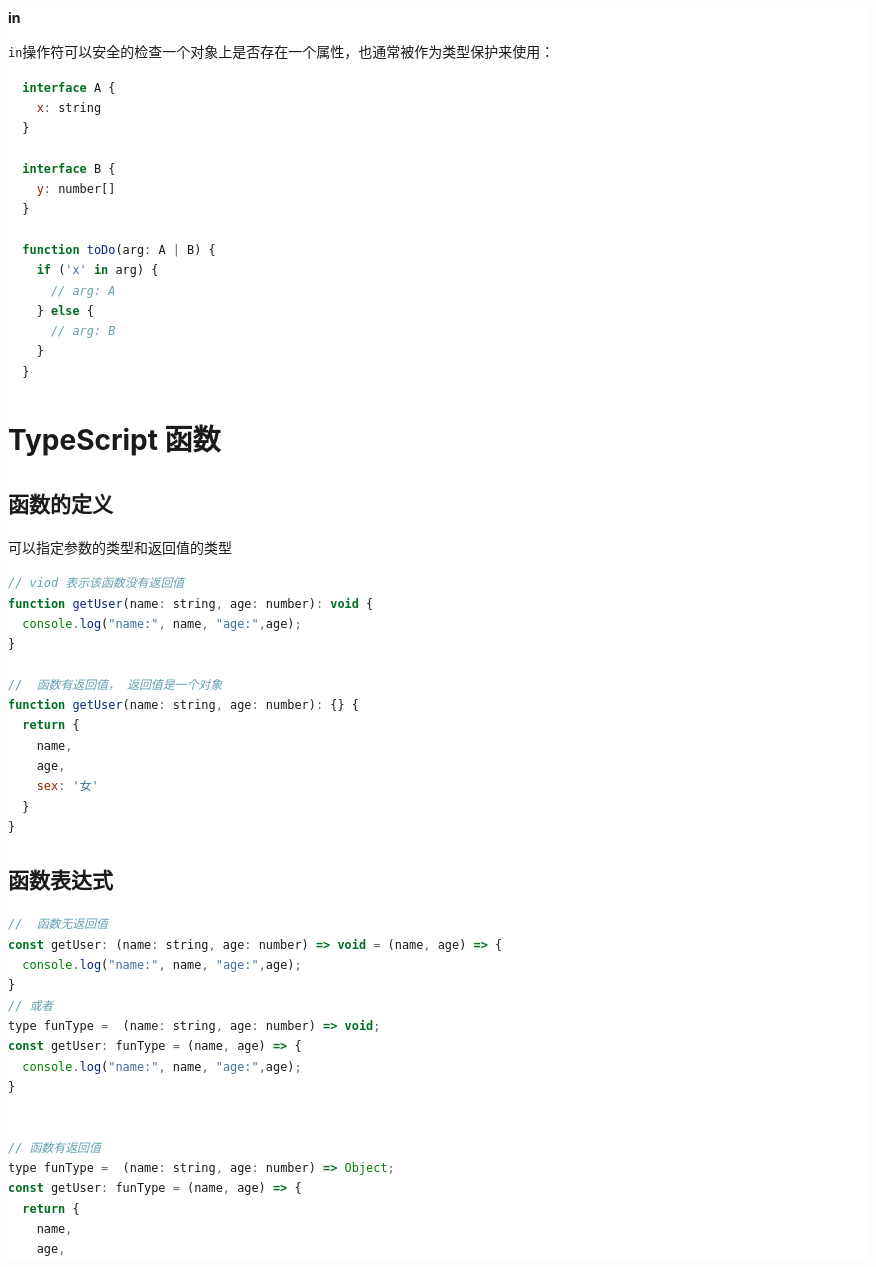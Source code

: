 **in**

`in`操作符可以安全的检查一个对象上是否存在一个属性，也通常被作为类型保护来使用：

```javascript
  interface A {
    x: string
  }

  interface B {
    y: number[]
  }

  function toDo(arg: A | B) {
    if ('x' in arg) {
      // arg: A
    } else {
      // arg: B
    }
  }
```

# TypeScript 函数

## 函数的定义

可以指定参数的类型和返回值的类型

```javascript
// viod 表示该函数没有返回值
function getUser(name: string, age: number): void {
  console.log("name:", name, "age:",age);
}

//  函数有返回值， 返回值是一个对象
function getUser(name: string, age: number): {} {
  return {
    name,
    age,
    sex: '女'
  }
}
```

## 函数表达式

```javascript
//  函数无返回值
const getUser: (name: string, age: number) => void = (name, age) => {
  console.log("name:", name, "age:",age);
}
// 或者
type funType =  (name: string, age: number) => void;
const getUser: funType = (name, age) => {
  console.log("name:", name, "age:",age);
}


// 函数有返回值
type funType =  (name: string, age: number) => Object;
const getUser: funType = (name, age) => {
  return {
    name,
    age,
```